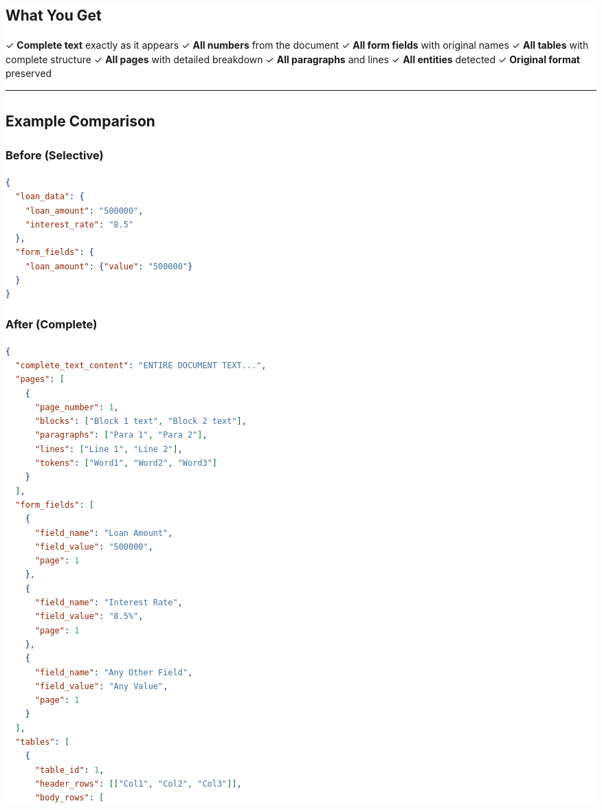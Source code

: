 ## What You Get

✓ **Complete text** exactly as it appears
✓ **All numbers** from the document
✓ **All form fields** with original names
✓ **All tables** with complete structure
✓ **All pages** with detailed breakdown
✓ **All paragraphs** and lines
✓ **All entities** detected
✓ **Original format** preserved

---

## Example Comparison

### Before (Selective)
```json
{
  "loan_data": {
    "loan_amount": "500000",
    "interest_rate": "8.5"
  },
  "form_fields": {
    "loan_amount": {"value": "500000"}
  }
}
```

### After (Complete)
```json
{
  "complete_text_content": "ENTIRE DOCUMENT TEXT...",
  "pages": [
    {
      "page_number": 1,
      "blocks": ["Block 1 text", "Block 2 text"],
      "paragraphs": ["Para 1", "Para 2"],
      "lines": ["Line 1", "Line 2"],
      "tokens": ["Word1", "Word2", "Word3"]
    }
  ],
  "form_fields": [
    {
      "field_name": "Loan Amount",
      "field_value": "500000",
      "page": 1
    },
    {
      "field_name": "Interest Rate",
      "field_value": "8.5%",
      "page": 1
    },
    {
      "field_name": "Any Other Field",
      "field_value": "Any Value",
      "page": 1
    }
  ],
  "tables": [
    {
      "table_id": 1,
      "header_rows": [["Col1", "Col2", "Col3"]],
      "body_rows": [
```